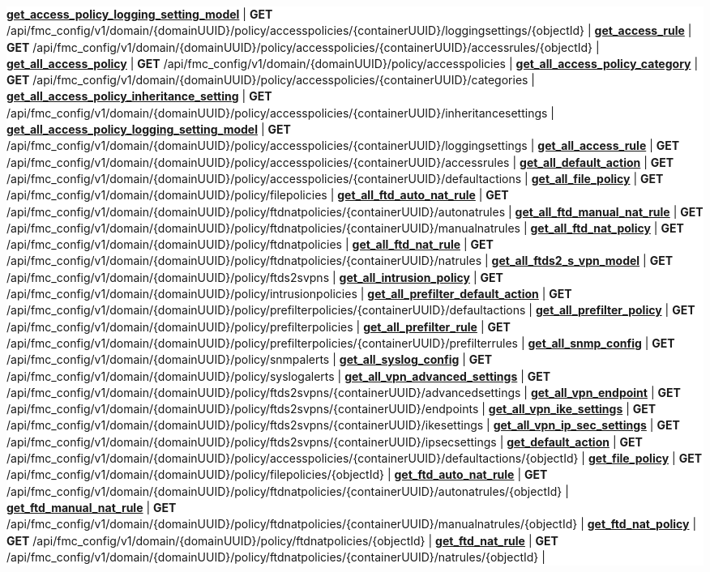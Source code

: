 [**get_access_policy_logging_setting_model**](PolicyApi.md#get_access_policy_logging_setting_model) | **GET** /api/fmc_config/v1/domain/{domainUUID}/policy/accesspolicies/{containerUUID}/loggingsettings/{objectId} | 
[**get_access_rule**](PolicyApi.md#get_access_rule) | **GET** /api/fmc_config/v1/domain/{domainUUID}/policy/accesspolicies/{containerUUID}/accessrules/{objectId} | 
[**get_all_access_policy**](PolicyApi.md#get_all_access_policy) | **GET** /api/fmc_config/v1/domain/{domainUUID}/policy/accesspolicies | 
[**get_all_access_policy_category**](PolicyApi.md#get_all_access_policy_category) | **GET** /api/fmc_config/v1/domain/{domainUUID}/policy/accesspolicies/{containerUUID}/categories | 
[**get_all_access_policy_inheritance_setting**](PolicyApi.md#get_all_access_policy_inheritance_setting) | **GET** /api/fmc_config/v1/domain/{domainUUID}/policy/accesspolicies/{containerUUID}/inheritancesettings | 
[**get_all_access_policy_logging_setting_model**](PolicyApi.md#get_all_access_policy_logging_setting_model) | **GET** /api/fmc_config/v1/domain/{domainUUID}/policy/accesspolicies/{containerUUID}/loggingsettings | 
[**get_all_access_rule**](PolicyApi.md#get_all_access_rule) | **GET** /api/fmc_config/v1/domain/{domainUUID}/policy/accesspolicies/{containerUUID}/accessrules | 
[**get_all_default_action**](PolicyApi.md#get_all_default_action) | **GET** /api/fmc_config/v1/domain/{domainUUID}/policy/accesspolicies/{containerUUID}/defaultactions | 
[**get_all_file_policy**](PolicyApi.md#get_all_file_policy) | **GET** /api/fmc_config/v1/domain/{domainUUID}/policy/filepolicies | 
[**get_all_ftd_auto_nat_rule**](PolicyApi.md#get_all_ftd_auto_nat_rule) | **GET** /api/fmc_config/v1/domain/{domainUUID}/policy/ftdnatpolicies/{containerUUID}/autonatrules | 
[**get_all_ftd_manual_nat_rule**](PolicyApi.md#get_all_ftd_manual_nat_rule) | **GET** /api/fmc_config/v1/domain/{domainUUID}/policy/ftdnatpolicies/{containerUUID}/manualnatrules | 
[**get_all_ftd_nat_policy**](PolicyApi.md#get_all_ftd_nat_policy) | **GET** /api/fmc_config/v1/domain/{domainUUID}/policy/ftdnatpolicies | 
[**get_all_ftd_nat_rule**](PolicyApi.md#get_all_ftd_nat_rule) | **GET** /api/fmc_config/v1/domain/{domainUUID}/policy/ftdnatpolicies/{containerUUID}/natrules | 
[**get_all_ftds2_s_vpn_model**](PolicyApi.md#get_all_ftds2_s_vpn_model) | **GET** /api/fmc_config/v1/domain/{domainUUID}/policy/ftds2svpns | 
[**get_all_intrusion_policy**](PolicyApi.md#get_all_intrusion_policy) | **GET** /api/fmc_config/v1/domain/{domainUUID}/policy/intrusionpolicies | 
[**get_all_prefilter_default_action**](PolicyApi.md#get_all_prefilter_default_action) | **GET** /api/fmc_config/v1/domain/{domainUUID}/policy/prefilterpolicies/{containerUUID}/defaultactions | 
[**get_all_prefilter_policy**](PolicyApi.md#get_all_prefilter_policy) | **GET** /api/fmc_config/v1/domain/{domainUUID}/policy/prefilterpolicies | 
[**get_all_prefilter_rule**](PolicyApi.md#get_all_prefilter_rule) | **GET** /api/fmc_config/v1/domain/{domainUUID}/policy/prefilterpolicies/{containerUUID}/prefilterrules | 
[**get_all_snmp_config**](PolicyApi.md#get_all_snmp_config) | **GET** /api/fmc_config/v1/domain/{domainUUID}/policy/snmpalerts | 
[**get_all_syslog_config**](PolicyApi.md#get_all_syslog_config) | **GET** /api/fmc_config/v1/domain/{domainUUID}/policy/syslogalerts | 
[**get_all_vpn_advanced_settings**](PolicyApi.md#get_all_vpn_advanced_settings) | **GET** /api/fmc_config/v1/domain/{domainUUID}/policy/ftds2svpns/{containerUUID}/advancedsettings | 
[**get_all_vpn_endpoint**](PolicyApi.md#get_all_vpn_endpoint) | **GET** /api/fmc_config/v1/domain/{domainUUID}/policy/ftds2svpns/{containerUUID}/endpoints | 
[**get_all_vpn_ike_settings**](PolicyApi.md#get_all_vpn_ike_settings) | **GET** /api/fmc_config/v1/domain/{domainUUID}/policy/ftds2svpns/{containerUUID}/ikesettings | 
[**get_all_vpn_ip_sec_settings**](PolicyApi.md#get_all_vpn_ip_sec_settings) | **GET** /api/fmc_config/v1/domain/{domainUUID}/policy/ftds2svpns/{containerUUID}/ipsecsettings | 
[**get_default_action**](PolicyApi.md#get_default_action) | **GET** /api/fmc_config/v1/domain/{domainUUID}/policy/accesspolicies/{containerUUID}/defaultactions/{objectId} | 
[**get_file_policy**](PolicyApi.md#get_file_policy) | **GET** /api/fmc_config/v1/domain/{domainUUID}/policy/filepolicies/{objectId} | 
[**get_ftd_auto_nat_rule**](PolicyApi.md#get_ftd_auto_nat_rule) | **GET** /api/fmc_config/v1/domain/{domainUUID}/policy/ftdnatpolicies/{containerUUID}/autonatrules/{objectId} | 
[**get_ftd_manual_nat_rule**](PolicyApi.md#get_ftd_manual_nat_rule) | **GET** /api/fmc_config/v1/domain/{domainUUID}/policy/ftdnatpolicies/{containerUUID}/manualnatrules/{objectId} | 
[**get_ftd_nat_policy**](PolicyApi.md#get_ftd_nat_policy) | **GET** /api/fmc_config/v1/domain/{domainUUID}/policy/ftdnatpolicies/{objectId} | 
[**get_ftd_nat_rule**](PolicyApi.md#get_ftd_nat_rule) | **GET** /api/fmc_config/v1/domain/{domainUUID}/policy/ftdnatpolicies/{containerUUID}/natrules/{objectId} | 